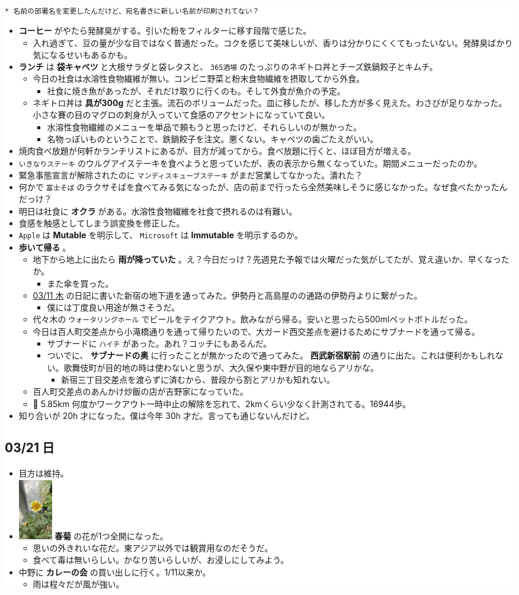     * 名前の部署名を変更したんだけど、宛名書きに新しい名前が印刷されてない？
  * __コーヒー__ がやたら発酵臭がする。引いた粉をフィルターに移す段階で感じた。
    * 入れ過ぎて、豆の量が少な目ではなく普通だった。コクを感じて美味しいが、香りは分かりにくくてもったいない。発酵臭ばかり気になるせいもあるかも。
  * __ランチ__ は __袋キャベツ__ と大根サラダと袋レタスと、 `365酒場` のたっぷりのネギトロ丼とチーズ鉄鍋餃子とキムチ。
    * 今日の社食は水溶性食物繊維が無い。コンビニ野菜と粉末食物繊維を摂取してから外食。
      * 社食に焼き魚があったが、それだけ取りに行くのも。そして外食が魚介の予定。
    * ネギトロ丼は __具が300g__ だと主張。流石のボリュームだった。皿に移したが、移した方が多く見えた。わさびが足りなかった。小さな賽の目のマグロの刺身が入っていて食感のアクセントになっていて良い。
      * 水溶性食物繊維のメニューを単品で頼もうと思ったけど、それらしいのが無かった。
      * 名物っぽいものということで、鉄鍋餃子を注文。悪くない。キャベツの歯ごたえがいい。
  * 焼肉食べ放題が何軒かランチリストにあるが、目方が減ってから。食べ放題に行くと、ほぼ目方が増える。
  * `いきなりステーキ` のウルグアイステーキを食べようと思っていたが、表の表示から無くなっていた。期間メニューだったのか。
  * 緊急事態宣言が解除されたのに `マンディスキューブステーキ` がまだ営業してなかった。潰れた？
  * 何かで `富士そば` のラクサそばを食べてみる気になったが、店の前まで行ったら全然美味しそうに感じなかった。なぜ食べたかったんだっけ？
  * 明日は社食に __オクラ__ がある。水溶性食物繊維を社食で摂れるのは有難い。
  * 食感を触感としてしまう誤変換を修正した。
  * `Apple` は __Mutable__ を明示して、 `Microsoft` は __Immutable__ を明示するのか。
  * __歩いて帰る__ 。
    * 地下から地上に出たら __雨が降っていた__ 。え？今日だっけ？先週見た予報では火曜だった気がしてたが、覚え違いか、早くなったか。
      * また傘を買った。
    * [03/11 木](#0311-木) の日記に書いた新宿の地下道を通ってみた。伊勢丹と高島屋のの通路の伊勢丹よりに繋がった。
      * 僕には丁度良い用途が無さそうだ。
    * 代々木の `ウォータリングホール` でビールをテイクアウト。飲みながら帰る。安いと思ったら500mlペットボトルだった。
    * 今日は百人町交差点から小滝橋通りを通って帰りたいので、大ガード西交差点を避けるためにサブナードを通って帰る。
      * サブナードに `ハイチ` があった。あれ？コッチにもあるんだ。
      * ついでに、 __サブナードの奥__ に行ったことが無かったので通ってみた。 __西武新宿駅前__ の通りに出た。これは便利かもしれない。歌舞伎町が目的地の時は使わないと思うが、大久保や東中野が目的地ならアリかな。
        * 新宿三丁目交差点を渡らずに済むから、普段から割とアリかも知れない。
    * 百人町交差点のあんかけ炒飯の店が吉野家になっていた。
    * :walking: 5.85km 何度かワークアウト一時中止の解除を忘れて、2kmくらい少なく計測されてる。16944歩。
  * 知り合いが 20h 才になった。僕は今年 30h 才だ。言っても通じないんだけど。

## 03/21 日

  * 目方は維持。
  * <img src='images/%E5%86%99%E7%9C%9F%202021%2D03%2D21%2011%2013%2033.jpg' alt='写真 2021-03-21 11 13 33.jpg' height=100> __春菊__ の花が1つ全開になった。
    * 思いの外きれいな花だ。東アジア以外では観賞用なのだそうだ。
    * 食べて毒は無いらしい。かなり苦いらしいが、お浸しにしてみよう。
  * 中野に __カレーの会__ の買い出しに行く。1/11以来か。
    * 雨は程々だが風が強い。